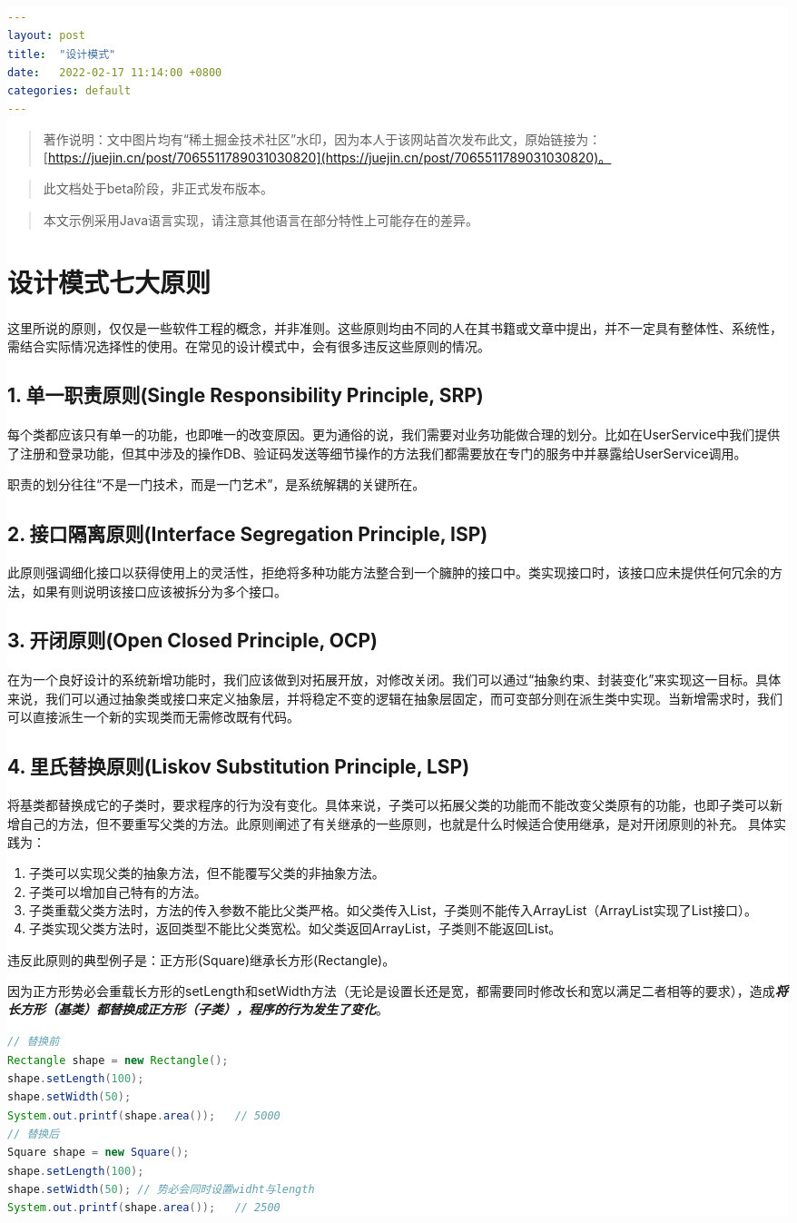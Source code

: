 ```yaml
---
layout: post
title:  "设计模式"
date:   2022-02-17 11:14:00 +0800
categories: default
---
```

> 著作说明：文中图片均有“稀土掘金技术社区”水印，因为本人于该网站首次发布此文，原始链接为：[https://juejin.cn/post/7065511789031030820](https://juejin.cn/post/7065511789031030820)。

> 此文档处于beta阶段，非正式发布版本。

> 本文示例采用Java语言实现，请注意其他语言在部分特性上可能存在的差异。

# 设计模式七大原则
这里所说的原则，仅仅是一些软件工程的概念，并非准则。这些原则均由不同的人在其书籍或文章中提出，并不一定具有整体性、系统性，需结合实际情况选择性的使用。在常见的设计模式中，会有很多违反这些原则的情况。
## 1. 单一职责原则(Single Responsibility Principle, SRP)
每个类都应该只有单一的功能，也即唯一的改变原因。更为通俗的说，我们需要对业务功能做合理的划分。比如在UserService中我们提供了注册和登录功能，但其中涉及的操作DB、验证码发送等细节操作的方法我们都需要放在专门的服务中并暴露给UserService调用。

职责的划分往往“不是一门技术，而是一门艺术”，是系统解耦的关键所在。

## 2. 接口隔离原则(Interface Segregation Principle, ISP)
此原则强调细化接口以获得使用上的灵活性，拒绝将多种功能方法整合到一个臃肿的接口中。类实现接口时，该接口应未提供任何冗余的方法，如果有则说明该接口应该被拆分为多个接口。

## 3. 开闭原则(Open Closed Principle, OCP)
在为一个良好设计的系统新增功能时，我们应该做到对拓展开放，对修改关闭。我们可以通过“抽象约束、封装变化”来实现这一目标。具体来说，我们可以通过抽象类或接口来定义抽象层，并将稳定不变的逻辑在抽象层固定，而可变部分则在派生类中实现。当新增需求时，我们可以直接派生一个新的实现类而无需修改既有代码。

## 4. 里氏替换原则(Liskov Substitution Principle, LSP)
将基类都替换成它的子类时，要求程序的行为没有变化。具体来说，子类可以拓展父类的功能而不能改变父类原有的功能，也即子类可以新增自己的方法，但不要重写父类的方法。此原则阐述了有关继承的一些原则，也就是什么时候适合使用继承，是对开闭原则的补充。
具体实践为：
1. 子类可以实现父类的抽象方法，但不能覆写父类的非抽象方法。
2. 子类可以增加自己特有的方法。
3. 子类重载父类方法时，方法的传入参数不能比父类严格。如父类传入List，子类则不能传入ArrayList（ArrayList实现了List接口）。
4. 子类实现父类方法时，返回类型不能比父类宽松。如父类返回ArrayList，子类则不能返回List。

违反此原则的典型例子是：正方形(Square)继承长方形(Rectangle)。

因为正方形势必会重载长方形的setLength和setWidth方法（无论是设置长还是宽，都需要同时修改长和宽以满足二者相等的要求），造成***将长方形（基类）都替换成正方形（子类），程序的行为发生了变化***。

``` Java
// 替换前
Rectangle shape = new Rectangle();
shape.setLength(100);
shape.setWidth(50);
System.out.printf(shape.area());   // 5000
// 替换后
Square shape = new Square();
shape.setLength(100);
shape.setWidth(50); // 势必会同时设置widht与length
System.out.printf(shape.area());   // 2500
```
